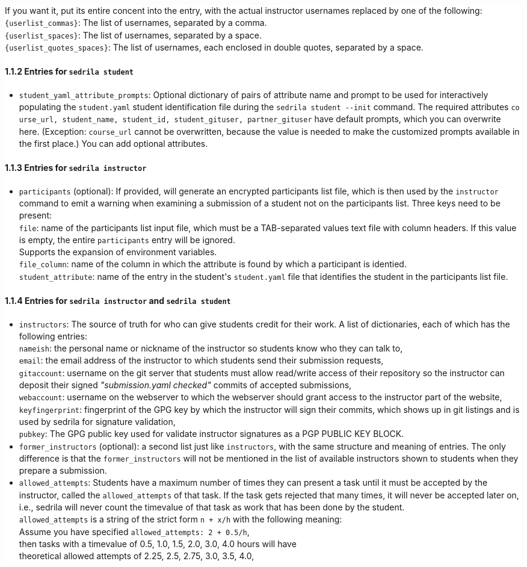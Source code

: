   If you want it, put its entire concent into the entry, with the actual instructor usernames
  replaced by one of the following:  
  `{userlist_commas}`: The list of usernames, separated by a comma.  
  `{userlist_spaces}`: The list of usernames, separated by a space.  
  `{userlist_quotes_spaces}`: The list of usernames, each enclosed in double quotes, separated by a space.


#### 1.1.2 Entries for `sedrila student`

- `student_yaml_attribute_prompts`: Optional dictionary of pairs of attribute name and prompt to be used
  for interactively populating the `student.yaml` student identification file 
  during the `sedrila student --init` command.
  The required attributes `course_url, student_name, student_id, student_gituser, partner_gituser`
  have default prompts, which you can overwrite here.
  (Exception: `course_url` cannot be overwritten, because the value is needed to make the customized prompts
  available in the first place.)
  You can add optional attributes.


#### 1.1.3 Entries for `sedrila instructor`

- `participants` (optional): If provided, will generate an encrypted participants list file,
  which is then used by the `instructor` command to emit a warning when examining a submission of 
  a student not on the participants list.
  Three keys need to be present:  
  `file`: name of the participants list input file, which must be a TAB-separated values text file
  with column headers.
  If this value is empty, the entire `participants` entry will be ignored.  
  Supports the expansion of environment variables.  
  `file_column`: name of the column in which the attribute is found by which a participant is identied.  
  `student_attribute`: name of the entry in the student's `student.yaml` file that identifies the student
  in the participants list file.


#### 1.1.4 Entries for `sedrila instructor` and `sedrila student`

- `instructors`: The source of truth for who can give students credit 
  for their work. A list of dictionaries, each of which has the following entries:  
  `nameish`: the personal name or nickname of the instructor so students know who they can talk to,  
  `email`: the email address of the instructor to which students send their submission requests,  
  `gitaccount`: username on the git server that students must allow read/write access of their
  repository so the instructor can deposit their signed _"submission.yaml checked"_ commits 
  of accepted submissions,    
  `webaccount`: username on the webserver to which the webserver should grant access to the
  instructor part of the website,    
  `keyfingerprint`: fingerprint of the GPG key by which the instructor will sign their commits,
  which shows up in git listings and is used by sedrila for signature validation,    
  `pubkey`: The GPG public key used for validate instructor signatures as a PGP PUBLIC KEY BLOCK.
- `former_instructors` (optional): a second list just like `instructors`,
  with the same structure and meaning of entries. 
  The only difference is that the `former_instructors` will not be mentioned in the list of 
  available instructors shown to students when they prepare a submission.
- `allowed_attempts`: Students have a maximum number of times they can present a task
  until it must be accepted by the instructor, called the `allowed_attempts` of that task.
  If the task gets rejected that many times, it will never be accepted later on, i.e.,
  sedrila will never count the timevalue of that task as work that has been done by the student.  
  `allowed_attempts` is a string of the strict form `n + x/h` with the following meaning:  
  Assume you have specified `allowed_attempts: 2 + 0.5/h`,  
  then tasks with a timevalue of 0.5, 1.0, 1.5, 2.0, 3.0, 4.0 hours will have  
  theoretical allowed attempts of 2.25, 2.5, 2.75, 3.0, 3.5, 4.0,